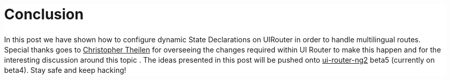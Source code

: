 
# Conclusion
In this post we have shown how to configure dynamic State Declarations on UIRouter in order to handle multilingual routes.  Special thanks goes to [Christopher Theilen](https://github.com/christopherthielen) for overseeing the changes required within UI Router to make this happen and for the interesting discussion around this topic .  The ideas presented in this post will be pushed onto [ui-router-ng2](https://github.com/ui-router/ng2) beta5 (currently on beta4). Stay safe and keep hacking!
